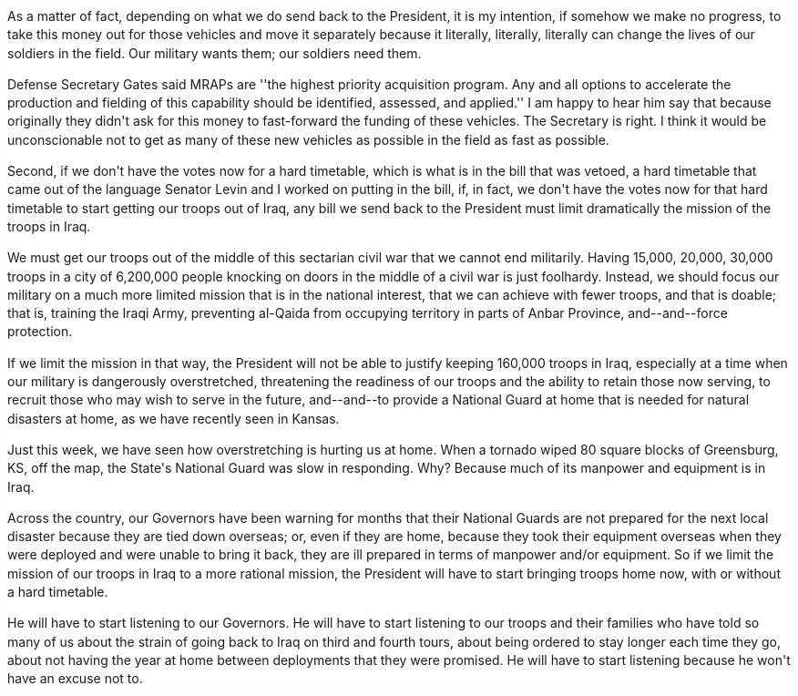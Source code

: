 As a matter of fact, depending on what we do send back to the 
President, it is my intention, if somehow we make no progress, to take 
this money out for those vehicles and move it separately because it 
literally, literally, literally can change the lives of our soldiers in 
the field. Our military wants them; our soldiers need them.

Defense Secretary Gates said MRAPs are ''the highest priority 
acquisition program. Any and all options to accelerate the production 
and fielding of this capability should be identified, assessed, and 
applied.'' I am happy to hear him say that because originally they 
didn't ask for this money to fast-forward the funding of these 
vehicles. The Secretary is right. I think it would be unconscionable 
not to get as many of these new vehicles as possible in the field as 
fast as possible.


Second, if we don't have the votes now for a hard timetable, which is 
what is in the bill that was vetoed, a hard timetable that came out of 
the language Senator Levin and I worked on putting in the bill, if, in 
fact, we don't have the votes now for that hard timetable to start 
getting our troops out of Iraq, any bill we send back to the President 
must limit dramatically the mission of the troops in Iraq.

We must get our troops out of the middle of this sectarian civil war 
that we cannot end militarily. Having 15,000, 20,000, 30,000 troops in 
a city of 6,200,000 people knocking on doors in the middle of a civil 
war is just foolhardy. Instead, we should focus our military on a much 
more limited mission that is in the national interest, that we can 
achieve with fewer troops, and that is doable; that is, training the 
Iraqi Army, preventing al-Qaida from occupying territory in parts of 
Anbar Province, and--and--force protection.

If we limit the mission in that way, the President will not be able 
to justify keeping 160,000 troops in Iraq, especially at a time when 
our military is dangerously overstretched, threatening the readiness of 
our troops and the ability to retain those now serving, to recruit 
those who may wish to serve in the future, and--and--to provide a 
National Guard at home that is needed for natural disasters at home, as 
we have recently seen in Kansas.

Just this week, we have seen how overstretching is hurting us at 
home. When a tornado wiped 80 square blocks of Greensburg, KS, off the 
map, the State's National Guard was slow in responding. Why? Because 
much of its manpower and equipment is in Iraq.

Across the country, our Governors have been warning for months that 
their National Guards are not prepared for the next local disaster 
because they are tied down overseas; or, even if they are home, because 
they took their equipment overseas when they were deployed and were 
unable to bring it back, they are ill prepared in terms of manpower 
and/or equipment. So if we limit the mission of our troops in Iraq to a 
more rational mission, the President will have to start bringing troops 
home now, with or without a hard timetable.

He will have to start listening to our Governors. He will have to 
start listening to our troops and their families who have told so many 
of us about the strain of going back to Iraq on third and fourth tours, 
about being ordered to stay longer each time they go, about not having 
the year at home between deployments that they were promised. He will 
have to start listening because he won't have an excuse not to.

